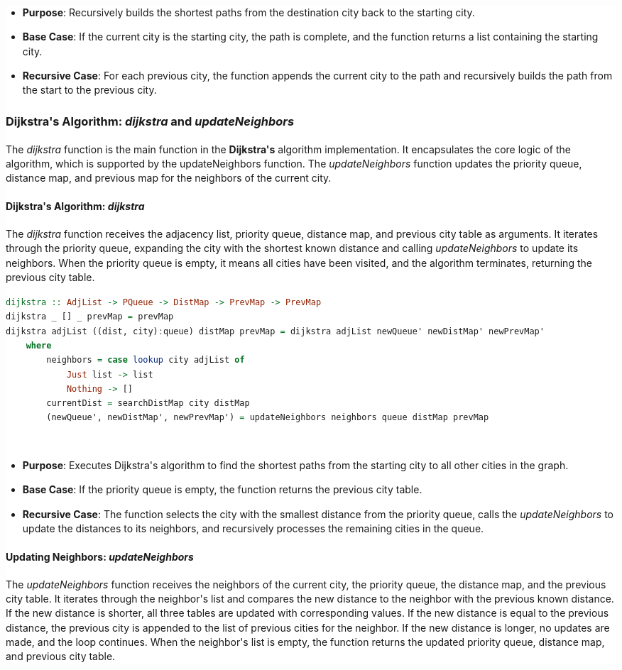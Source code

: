 - **Purpose**: Recursively builds the shortest paths from the destination city back to the starting city.

- **Base Case**: If the current city is the starting city, the path is complete, and the function returns a list containing the starting city.

- **Recursive Case**: For each previous city, the function appends the current city to the path and recursively builds the path from the start to the previous city.

### Dijkstra's Algorithm: *dijkstra* and *updateNeighbors*

The *dijkstra* function is the main function in the **Dijkstra's** algorithm implementation. It encapsulates the core logic of the algorithm, which is supported by the updateNeighbors function. The *updateNeighbors* function updates the priority queue, distance map, and previous map for the neighbors of the current city.

#### Dijkstra's Algorithm: *dijkstra*

The *dijkstra* function receives the adjacency list, priority queue, distance map, and previous city table as arguments. It iterates through the priority queue, expanding the city with the shortest known distance and calling *updateNeighbors* to update its neighbors. When the priority queue is empty, it means all cities have been visited, and the algorithm terminates, returning the previous city table.

```haskell
dijkstra :: AdjList -> PQueue -> DistMap -> PrevMap -> PrevMap
dijkstra _ [] _ prevMap = prevMap
dijkstra adjList ((dist, city):queue) distMap prevMap = dijkstra adjList newQueue' newDistMap' newPrevMap'
    where
        neighbors = case lookup city adjList of
            Just list -> list
            Nothing -> []
        currentDist = searchDistMap city distMap
        (newQueue', newDistMap', newPrevMap') = updateNeighbors neighbors queue distMap prevMap
```

<br>

- **Purpose**: Executes Dijkstra's algorithm to find the shortest paths from the starting city to all other cities in the graph.

- **Base Case**: If the priority queue is empty, the function returns the previous city table.

- **Recursive Case**: The function selects the city with the smallest distance from the priority queue, calls the *updateNeighbors* to update the distances to its neighbors, and recursively processes the remaining cities in the queue.

#### Updating Neighbors: *updateNeighbors*

The *updateNeighbors* function receives the neighbors of the current city, the priority queue, the distance map, and the previous city table. It iterates through the neighbor's list and compares the new distance to the neighbor with the previous known distance. If the new distance is shorter, all three tables are updated with corresponding values. If the new distance is equal to the previous distance, the previous city is appended to the list of previous cities for the neighbor. If the new distance is longer, no updates are made, and the loop continues. When the neighbor's list is empty, the function returns the updated priority queue, distance map, and previous city table.
